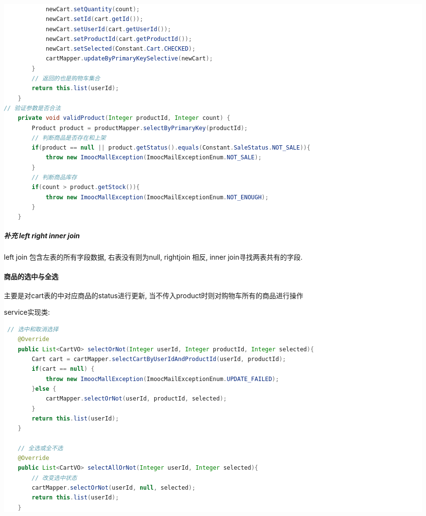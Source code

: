 ```java
            newCart.setQuantity(count);
            newCart.setId(cart.getId());
            newCart.setUserId(cart.getUserId());
            newCart.setProductId(cart.getProductId());
            newCart.setSelected(Constant.Cart.CHECKED);
            cartMapper.updateByPrimaryKeySelective(newCart);
        }
        // 返回的也是购物车集合
        return this.list(userId);
    }
// 验证参数是否合法
    private void validProduct(Integer productId, Integer count) {
        Product product = productMapper.selectByPrimaryKey(productId);
        // 判断商品是否存在和上架
        if(product == null || product.getStatus().equals(Constant.SaleStatus.NOT_SALE)){
            throw new ImoocMallException(ImoocMailExceptionEnum.NOT_SALE);
        }
        // 判断商品库存
        if(count > product.getStock()){
            throw new ImoocMallException(ImoocMailExceptionEnum.NOT_ENOUGH);
        }
    }
```

##### 补充 left right inner join

left join 包含左表的所有字段数据, 右表没有则为null, rightjoin 相反, inner join寻找两表共有的字段.

#### 商品的选中与全选

主要是对cart表的中对应商品的status进行更新, 当不传入product时则对购物车所有的商品进行操作

service实现类:

```java
 // 选中和取消选择
    @Override
    public List<CartVO> selectOrNot(Integer userId, Integer productId, Integer selected){
        Cart cart = cartMapper.selectCartByUserIdAndProductId(userId, productId);
        if(cart == null) {
            throw new ImoocMallException(ImoocMailExceptionEnum.UPDATE_FAILED);
        }else {
            cartMapper.selectOrNot(userId, productId, selected);
        }
        return this.list(userId);
    }

    // 全选或全不选
    @Override
    public List<CartVO> selectAllOrNot(Integer userId, Integer selected){
        // 改变选中状态
        cartMapper.selectOrNot(userId, null, selected);
        return this.list(userId);
    }
```
